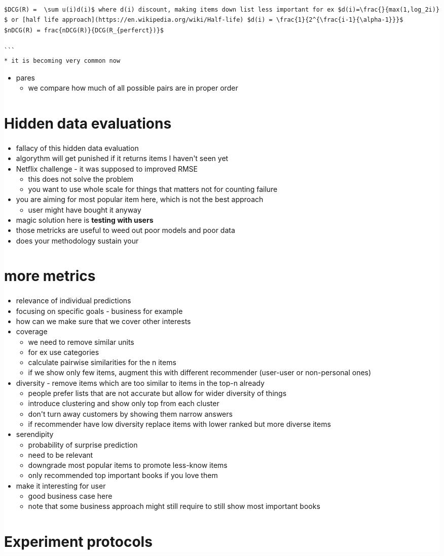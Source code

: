 	$DCG(R) =  \sum u(i)d(i)$ where d(i) discount, making items down list less important for ex $d(i)=\frac{}{max(1,log_2i)}$ or [half life approach](https://en.wikipedia.org/wiki/Half-life) $d(i) = \frac{1}{2^{\frac{i-1}{\alpha-1}}}$
	$nDCG(R) = frac{nDCG(R)}{DCG(R_{perferct})}$

	```
	* it is becoming very common now
* pares
	* we compare how much of all possible pairs are in proper order

# Hidden data evaluations

* fallacy of this hidden data evaluation
* algorythm will get punished if it returns items I haven't seen yet
* Netflix challenge - it was supposed to improved RMSE
	* this does not solve the problem
	* you want to use whole scale for things that matters not for counting failure
* you are aiming for most popular item here, which is not the best approach
	* user might have bought it anyway
* magic solution here is **testing with users**
* those metricks are useful to weed out poor models and poor data
* does your methodology sustain your

# more metrics

* relevance of individual predictions
* focusing on specific goals - business for example
* how can we make sure that we cover other interests
* coverage
	* we need to remove similar units
	* for ex use categories
	* calculate pairwise similarities for the n items
	* if we show only few items, augment this with different recommender (user-user or non-personal ones)
* diversity - remove items which are too similar to items in the top-n already
	* people prefer lists that are not accurate but allow for wider diversity of things
	* introduce clustering and show only top from each cluster
	* don't turn away customers by showing them narrow answers
	* if recommender have low diversity replace items with lower ranked but more diverse items
* serendipity
	* probability of surprise prediction
	* need to be relevant
	* downgrade most popular items to promote less-know items
	* only recommended top important books if you love them
* make it interesting for user
	* good business case here
	* note that some business approach might still require to still show most important books

# Experiment protocols
